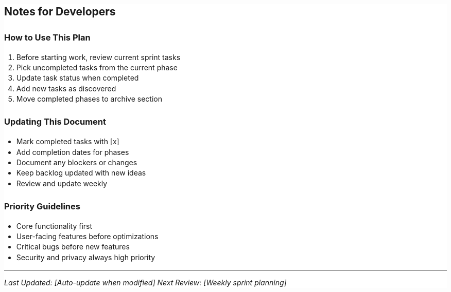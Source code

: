 ## Notes for Developers

### How to Use This Plan
1. Before starting work, review current sprint tasks
2. Pick uncompleted tasks from the current phase
3. Update task status when completed
4. Add new tasks as discovered
5. Move completed phases to archive section

### Updating This Document
- Mark completed tasks with [x]
- Add completion dates for phases
- Document any blockers or changes
- Keep backlog updated with new ideas
- Review and update weekly

### Priority Guidelines
- Core functionality first
- User-facing features before optimizations
- Critical bugs before new features
- Security and privacy always high priority

---
*Last Updated: [Auto-update when modified]*
*Next Review: [Weekly sprint planning]*